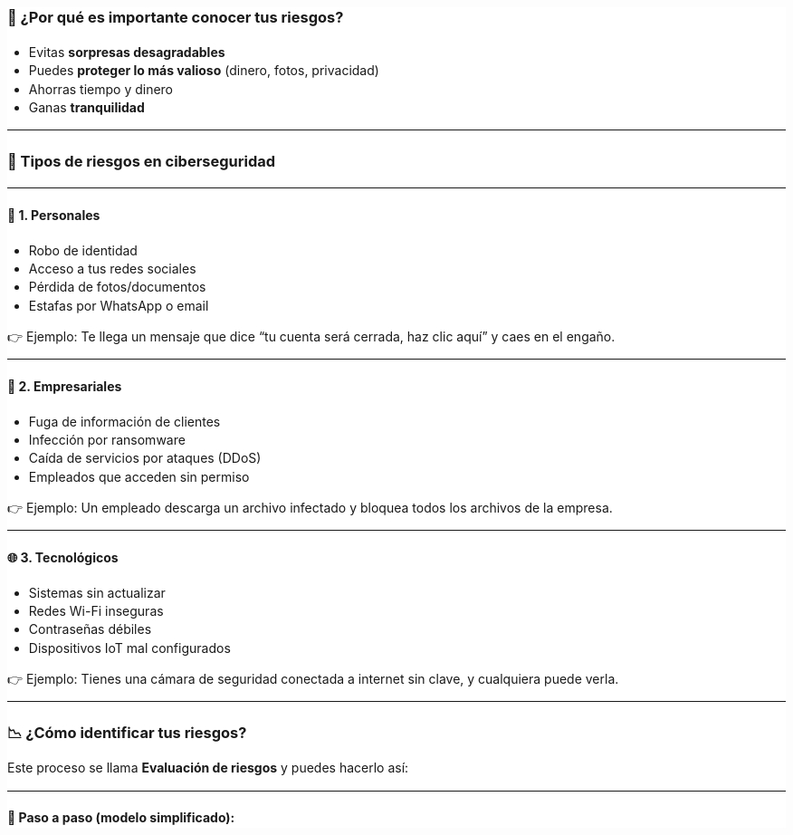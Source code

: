 
### 🧠 ¿Por qué es importante conocer tus riesgos?

- Evitas **sorpresas desagradables**
- Puedes **proteger lo más valioso** (dinero, fotos, privacidad)
- Ahorras tiempo y dinero
- Ganas **tranquilidad**

---

### 🔺 Tipos de riesgos en ciberseguridad

---

#### 📱 1. **Personales**

- Robo de identidad
- Acceso a tus redes sociales
- Pérdida de fotos/documentos
- Estafas por WhatsApp o email

👉 Ejemplo: Te llega un mensaje que dice “tu cuenta será cerrada, haz clic aquí” y caes en el engaño.

---

#### 💼 2. **Empresariales**

- Fuga de información de clientes
- Infección por ransomware
- Caída de servicios por ataques (DDoS)
- Empleados que acceden sin permiso

👉 Ejemplo: Un empleado descarga un archivo infectado y bloquea todos los archivos de la empresa.

---

#### 🌐 3. **Tecnológicos**

- Sistemas sin actualizar
- Redes Wi-Fi inseguras
- Contraseñas débiles
- Dispositivos IoT mal configurados

👉 Ejemplo: Tienes una cámara de seguridad conectada a internet sin clave, y cualquiera puede verla.

---

### 📉 ¿Cómo identificar tus riesgos?

Este proceso se llama **Evaluación de riesgos** y puedes hacerlo así:

---

#### 📝 Paso a paso (modelo simplificado):
